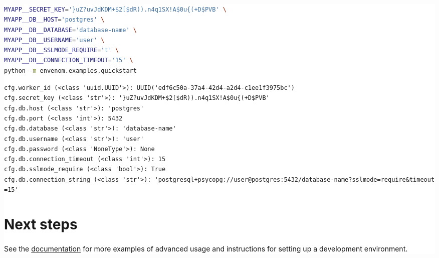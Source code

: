 ```bash
MYAPP__SECRET_KEY='}uZ?uvJdKDM+$2[$dR)).n4q1SX!A$0u{(+D$PVB' \
MYAPP__DB__HOST='postgres' \
MYAPP__DB__DATABASE='database-name' \
MYAPP__DB__USERNAME='user' \
MYAPP__DB__SSLMODE_REQUIRE='t' \
MYAPP__DB__CONNECTION_TIMEOUT='15' \
python -m envenom.examples.quickstart
```

```text
cfg.worker_id (<class 'uuid.UUID'>): UUID('edf6c50a-37a4-42d4-a2d4-c1ee1f3975bc')
cfg.secret_key (<class 'str'>): '}uZ?uvJdKDM+$2[$dR)).n4q1SX!A$0u{(+D$PVB'
cfg.db.host (<class 'str'>): 'postgres'
cfg.db.port (<class 'int'>): 5432
cfg.db.database (<class 'str'>): 'database-name'
cfg.db.username (<class 'str'>): 'user'
cfg.db.password (<class 'NoneType'>): None
cfg.db.connection_timeout (<class 'int'>): 15
cfg.db.sslmode_require (<class 'bool'>): True
cfg.db.connection_string (<class 'str'>): 'postgresql+psycopg://user@postgres:5432/database-name?sslmode=require&timeout=15'
```

# Next steps

See the [documentation](https://arcanery.gitlab.io/python/envenom/) for more examples
of advanced usage and instructions for setting up a development environment.

